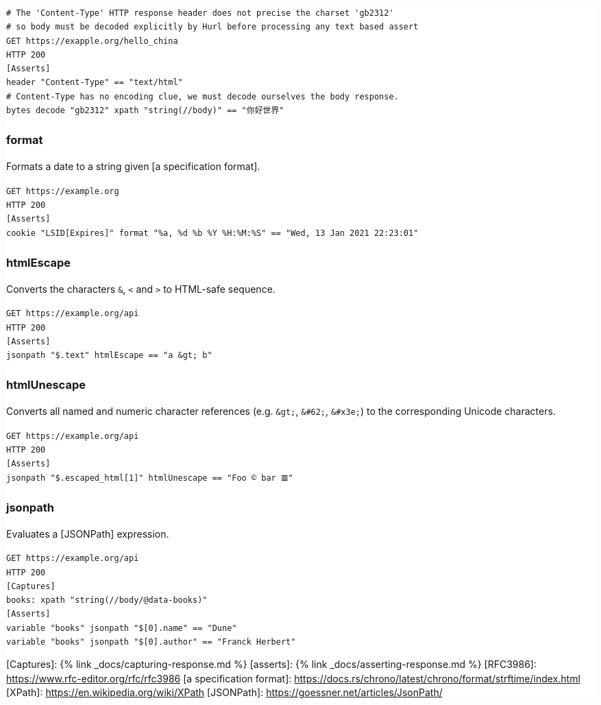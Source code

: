 ```hurl
# The 'Content-Type' HTTP response header does not precise the charset 'gb2312'
# so body must be decoded explicitly by Hurl before processing any text based assert
GET https://exapple.org/hello_china
HTTP 200
[Asserts]
header "Content-Type" == "text/html"
# Content-Type has no encoding clue, we must decode ourselves the body response.
bytes decode "gb2312" xpath "string(//body)" == "你好世界"
```

### format

Formats a date to a string given [a specification format].

```hurl
GET https://example.org
HTTP 200
[Asserts]
cookie "LSID[Expires]" format "%a, %d %b %Y %H:%M:%S" == "Wed, 13 Jan 2021 22:23:01"
```

### htmlEscape

Converts the characters `&`, `<` and `>` to HTML-safe sequence.

```hurl
GET https://example.org/api
HTTP 200
[Asserts]
jsonpath "$.text" htmlEscape == "a &gt; b"
```

### htmlUnescape

Converts all named and numeric character references (e.g. `&gt;`, `&#62;`, `&#x3e;`) to the corresponding Unicode characters.

```hurl
GET https://example.org/api
HTTP 200
[Asserts]
jsonpath "$.escaped_html[1]" htmlUnescape == "Foo © bar 𝌆"
```

### jsonpath 

Evaluates a [JSONPath] expression.

```hurl
GET https://example.org/api
HTTP 200
[Captures]
books: xpath "string(//body/@data-books)" 
[Asserts]
variable "books" jsonpath "$[0].name" == "Dune"
variable "books" jsonpath "$[0].author" == "Franck Herbert"
```


[Captures]: {% link _docs/capturing-response.md %}
[asserts]: {% link _docs/asserting-response.md %}
[RFC3986]: https://www.rfc-editor.org/rfc/rfc3986
[a specification format]: https://docs.rs/chrono/latest/chrono/format/strftime/index.html
[XPath]: https://en.wikipedia.org/wiki/XPath
[JSONPath]: https://goessner.net/articles/JsonPath/